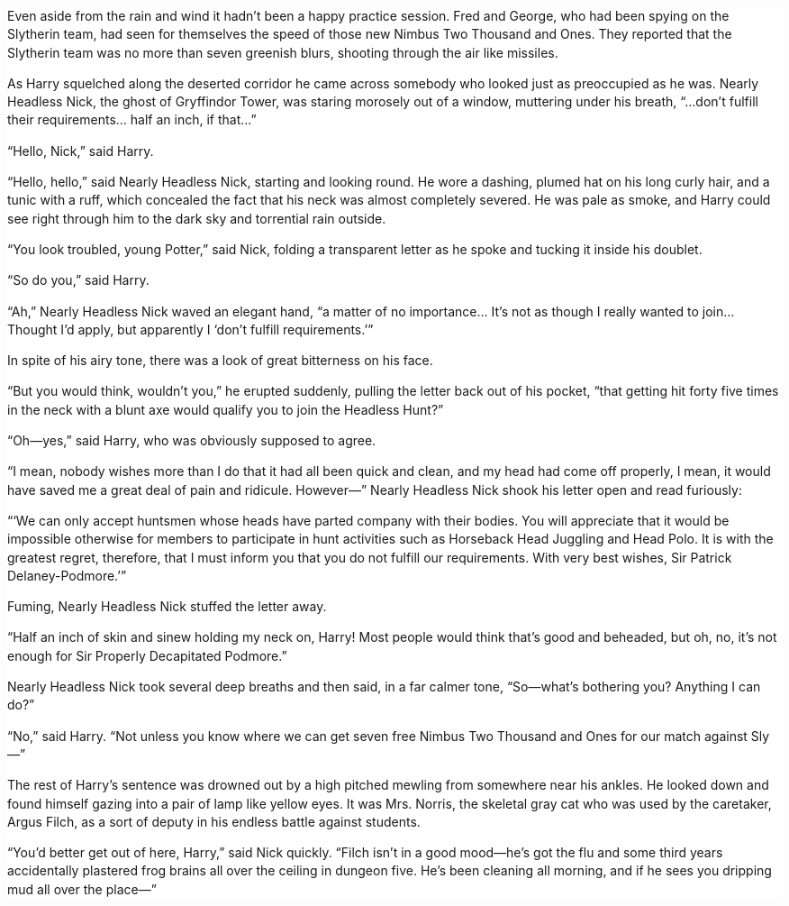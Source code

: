 Even aside from the rain and wind it hadn’t been a happy practice session. Fred and George, who had been spying on the Slytherin team, had seen for themselves the speed of those new Nimbus Two Thousand and Ones. They reported that the Slytherin team was no more than seven greenish blurs, shooting through the air like missiles. 

As Harry squelched along the deserted corridor he came across somebody who looked just as preoccupied as he was. Nearly Headless Nick, the ghost of Gryffindor Tower, was staring morosely out of a window, muttering under his breath, “…don’t fulfill their requirements… half an inch, if that…” 

“Hello, Nick,” said Harry. 

“Hello, hello,” said Nearly Headless Nick, starting and looking round. He wore a dashing, plumed hat on his long curly hair, and a tunic with a ruff, which concealed the fact that his neck was almost completely severed. He was pale as smoke, and Harry could see right through him to the dark sky and torrential rain outside. 

“You look troubled, young Potter,” said Nick, folding a transparent letter as he spoke and tucking it inside his doublet. 

“So do you,” said Harry. 

“Ah,” Nearly Headless Nick waved an elegant hand, “a matter of no importance… It’s not as though I really wanted to join… Thought I’d apply, but apparently I ‘don’t fulfill requirements.’” 

In spite of his airy tone, there was a look of great bitterness on his face. 

“But you would think, wouldn’t you,” he erupted suddenly, pulling the letter back out of his pocket, “that getting hit forty five times in the neck with a blunt axe would qualify you to join the Headless Hunt?” 

“Oh—yes,” said Harry, who was obviously supposed to agree. 

“I mean, nobody wishes more than I do that it had all been quick and clean, and my head had come off properly, I mean, it would have saved me a great deal of pain and ridicule. However—” Nearly Headless Nick shook his letter open and read furiously: 

“‘We can only accept huntsmen whose heads have parted company with their bodies. You will appreciate that it would be impossible otherwise for members to participate in hunt activities such as Horseback Head Juggling and Head Polo. It is with the greatest regret, therefore, that I must inform you that you do not fulfill our requirements. With very best wishes, Sir Patrick Delaney-Podmore.’” 

Fuming, Nearly Headless Nick stuffed the letter away. 

“Half an inch of skin and sinew holding my neck on, Harry! Most people would think that’s good and beheaded, but oh, no, it’s not enough for Sir Properly Decapitated Podmore.” 

Nearly Headless Nick took several deep breaths and then said, in a far calmer tone, “So—what’s bothering you? Anything I can do?” 

“No,” said Harry. “Not unless you know where we can get seven free Nimbus Two Thousand and Ones for our match against Sly—” 

The rest of Harry’s sentence was drowned out by a high pitched mewling from somewhere near his ankles. He looked down and found himself gazing into a pair of lamp like yellow eyes. It was Mrs. Norris, the skeletal gray cat who was used by the caretaker, Argus Filch, as a sort of deputy in his endless battle against students. 

“You’d better get out of here, Harry,” said Nick quickly. “Filch isn’t in a good mood—he’s got the flu and some third years accidentally plastered frog brains all over the ceiling in dungeon five. He’s been cleaning all morning, and if he sees you dripping mud all over the place—” 
